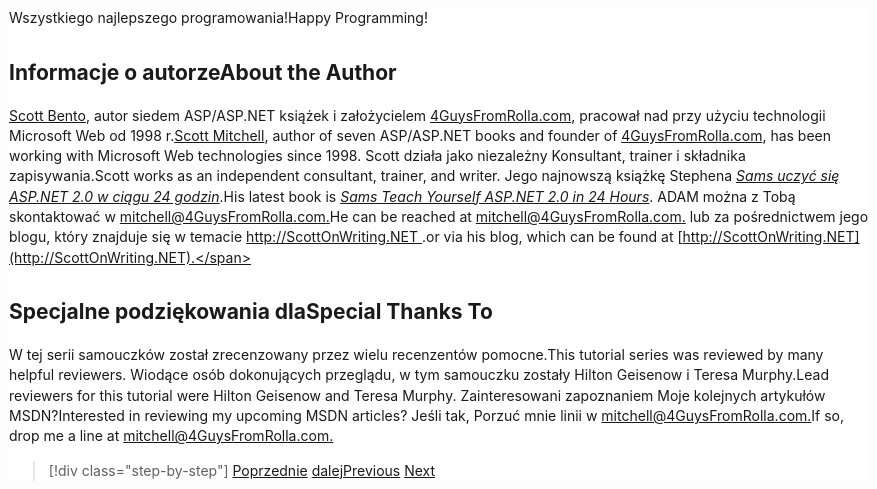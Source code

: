 <span data-ttu-id="a4ace-291">Wszystkiego najlepszego programowania!</span><span class="sxs-lookup"><span data-stu-id="a4ace-291">Happy Programming!</span></span>

## <a name="about-the-author"></a><span data-ttu-id="a4ace-292">Informacje o autorze</span><span class="sxs-lookup"><span data-stu-id="a4ace-292">About the Author</span></span>

<span data-ttu-id="a4ace-293">[Scott Bento](http://www.4guysfromrolla.com/ScottMitchell.shtml), autor siedem ASP/ASP.NET książek i założycielem [4GuysFromRolla.com](http://www.4guysfromrolla.com), pracował nad przy użyciu technologii Microsoft Web od 1998 r.</span><span class="sxs-lookup"><span data-stu-id="a4ace-293">[Scott Mitchell](http://www.4guysfromrolla.com/ScottMitchell.shtml), author of seven ASP/ASP.NET books and founder of [4GuysFromRolla.com](http://www.4guysfromrolla.com), has been working with Microsoft Web technologies since 1998.</span></span> <span data-ttu-id="a4ace-294">Scott działa jako niezależny Konsultant, trainer i składnika zapisywania.</span><span class="sxs-lookup"><span data-stu-id="a4ace-294">Scott works as an independent consultant, trainer, and writer.</span></span> <span data-ttu-id="a4ace-295">Jego najnowszą książkę Stephena [ *Sams uczyć się ASP.NET 2.0 w ciągu 24 godzin*](https://www.amazon.com/exec/obidos/ASIN/0672327384/4guysfromrollaco).</span><span class="sxs-lookup"><span data-stu-id="a4ace-295">His latest book is [*Sams Teach Yourself ASP.NET 2.0 in 24 Hours*](https://www.amazon.com/exec/obidos/ASIN/0672327384/4guysfromrollaco).</span></span> <span data-ttu-id="a4ace-296">ADAM można z Tobą skontaktować w [ mitchell@4GuysFromRolla.com.](mailto:mitchell@4GuysFromRolla.com)</span><span class="sxs-lookup"><span data-stu-id="a4ace-296">He can be reached at [mitchell@4GuysFromRolla.com.](mailto:mitchell@4GuysFromRolla.com)</span></span> <span data-ttu-id="a4ace-297">lub za pośrednictwem jego blogu, który znajduje się w temacie [ http://ScottOnWriting.NET ](http://ScottOnWriting.NET).</span><span class="sxs-lookup"><span data-stu-id="a4ace-297">or via his blog, which can be found at [http://ScottOnWriting.NET](http://ScottOnWriting.NET).</span></span>

## <a name="special-thanks-to"></a><span data-ttu-id="a4ace-298">Specjalne podziękowania dla</span><span class="sxs-lookup"><span data-stu-id="a4ace-298">Special Thanks To</span></span>

<span data-ttu-id="a4ace-299">W tej serii samouczków został zrecenzowany przez wielu recenzentów pomocne.</span><span class="sxs-lookup"><span data-stu-id="a4ace-299">This tutorial series was reviewed by many helpful reviewers.</span></span> <span data-ttu-id="a4ace-300">Wiodące osób dokonujących przeglądu, w tym samouczku zostały Hilton Geisenow i Teresa Murphy.</span><span class="sxs-lookup"><span data-stu-id="a4ace-300">Lead reviewers for this tutorial were Hilton Geisenow and Teresa Murphy.</span></span> <span data-ttu-id="a4ace-301">Zainteresowani zapoznaniem Moje kolejnych artykułów MSDN?</span><span class="sxs-lookup"><span data-stu-id="a4ace-301">Interested in reviewing my upcoming MSDN articles?</span></span> <span data-ttu-id="a4ace-302">Jeśli tak, Porzuć mnie linii w [ mitchell@4GuysFromRolla.com.](mailto:mitchell@4GuysFromRolla.com)</span><span class="sxs-lookup"><span data-stu-id="a4ace-302">If so, drop me a line at [mitchell@4GuysFromRolla.com.](mailto:mitchell@4GuysFromRolla.com)</span></span>

> [!div class="step-by-step"]
> <span data-ttu-id="a4ace-303">[Poprzednie](adding-additional-datatable-columns-cs.md)
> [dalej](configuring-the-data-access-layer-s-connection-and-command-level-settings-cs.md)</span><span class="sxs-lookup"><span data-stu-id="a4ace-303">[Previous](adding-additional-datatable-columns-cs.md)
[Next](configuring-the-data-access-layer-s-connection-and-command-level-settings-cs.md)</span></span>
